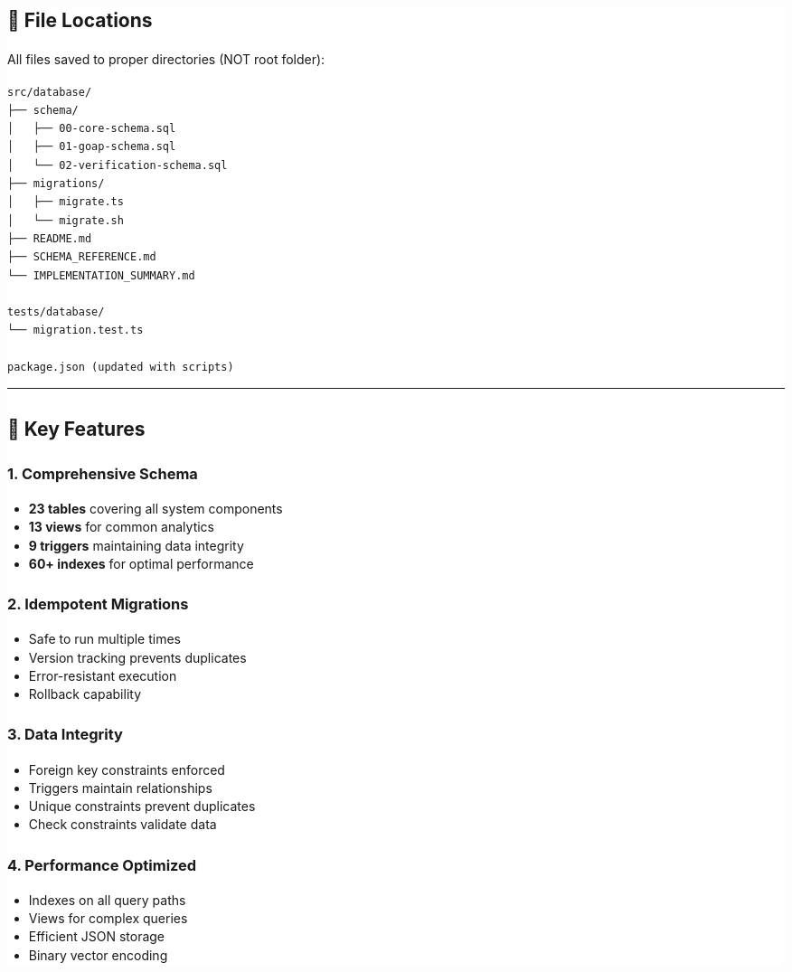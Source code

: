 
## 📁 File Locations

All files saved to proper directories (NOT root folder):

```
src/database/
├── schema/
│   ├── 00-core-schema.sql
│   ├── 01-goap-schema.sql
│   └── 02-verification-schema.sql
├── migrations/
│   ├── migrate.ts
│   └── migrate.sh
├── README.md
├── SCHEMA_REFERENCE.md
└── IMPLEMENTATION_SUMMARY.md

tests/database/
└── migration.test.ts

package.json (updated with scripts)
```

---

## 🎯 Key Features

### 1. Comprehensive Schema
- **23 tables** covering all system components
- **13 views** for common analytics
- **9 triggers** maintaining data integrity
- **60+ indexes** for optimal performance

### 2. Idempotent Migrations
- Safe to run multiple times
- Version tracking prevents duplicates
- Error-resistant execution
- Rollback capability

### 3. Data Integrity
- Foreign key constraints enforced
- Triggers maintain relationships
- Unique constraints prevent duplicates
- Check constraints validate data

### 4. Performance Optimized
- Indexes on all query paths
- Views for complex queries
- Efficient JSON storage
- Binary vector encoding
